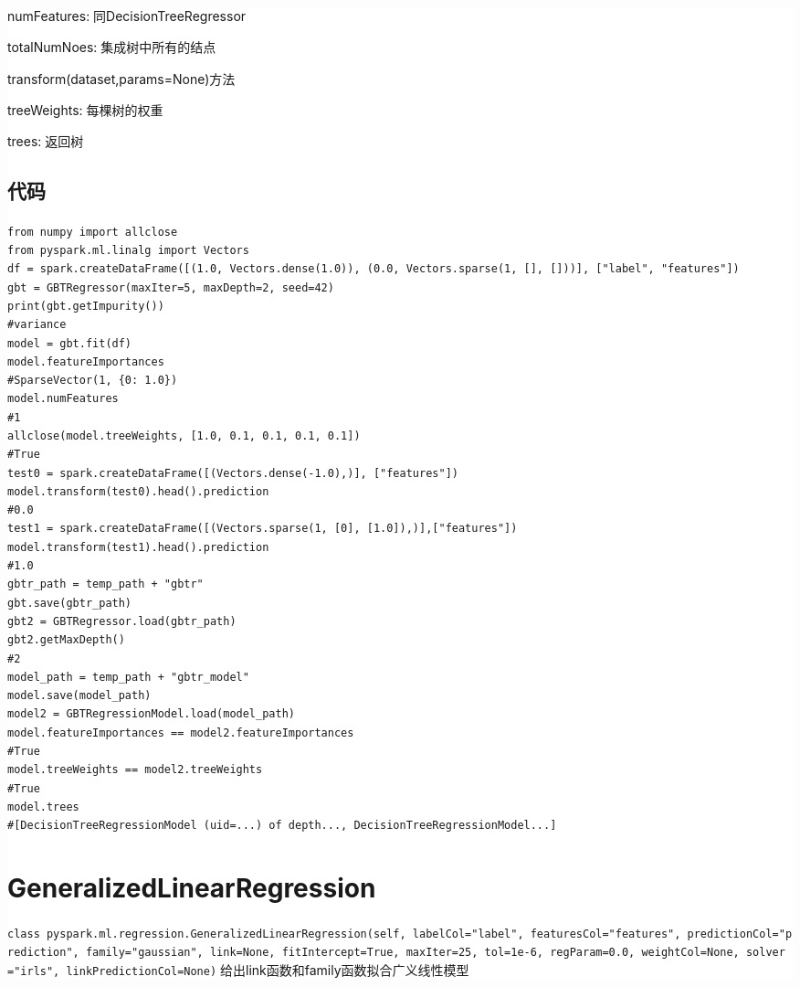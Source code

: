 numFeatures: 同DecisionTreeRegressor 

totalNumNoes: 集成树中所有的结点 

transform(dataset,params=None)方法 

treeWeights: 每棵树的权重 

trees: 返回树
## 代码

```
from numpy import allclose
from pyspark.ml.linalg import Vectors
df = spark.createDataFrame([(1.0, Vectors.dense(1.0)), (0.0, Vectors.sparse(1, [], []))], ["label", "features"])
gbt = GBTRegressor(maxIter=5, maxDepth=2, seed=42)
print(gbt.getImpurity())
#variance
model = gbt.fit(df)
model.featureImportances
#SparseVector(1, {0: 1.0})
model.numFeatures
#1
allclose(model.treeWeights, [1.0, 0.1, 0.1, 0.1, 0.1])
#True
test0 = spark.createDataFrame([(Vectors.dense(-1.0),)], ["features"])
model.transform(test0).head().prediction
#0.0
test1 = spark.createDataFrame([(Vectors.sparse(1, [0], [1.0]),)],["features"])
model.transform(test1).head().prediction
#1.0
gbtr_path = temp_path + "gbtr"
gbt.save(gbtr_path)
gbt2 = GBTRegressor.load(gbtr_path)
gbt2.getMaxDepth()
#2
model_path = temp_path + "gbtr_model"
model.save(model_path)
model2 = GBTRegressionModel.load(model_path)
model.featureImportances == model2.featureImportances
#True
model.treeWeights == model2.treeWeights
#True
model.trees
#[DecisionTreeRegressionModel (uid=...) of depth..., DecisionTreeRegressionModel...]
```

# GeneralizedLinearRegression
`class pyspark.ml.regression.GeneralizedLinearRegression(self, labelCol="label", featuresCol="features", predictionCol="prediction", family="gaussian", link=None, fitIntercept=True, maxIter=25, tol=1e-6, regParam=0.0, weightCol=None, solver="irls", linkPredictionCol=None)`
给出link函数和family函数拟合广义线性模型 
